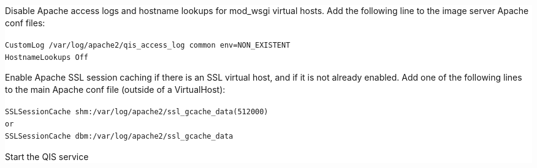 Disable Apache access logs and hostname lookups for mod_wsgi virtual hosts.
Add the following line to the image server Apache conf files:

	CustomLog /var/log/apache2/qis_access_log common env=NON_EXISTENT
	HostnameLookups Off

Enable Apache SSL session caching if there is an SSL virtual host, and if it is
not already enabled. Add one of the following lines to the main Apache conf file
(outside of a VirtualHost):

	SSLSessionCache shm:/var/log/apache2/ssl_gcache_data(512000)
	or
	SSLSessionCache dbm:/var/log/apache2/ssl_gcache_data

Start the QIS service
